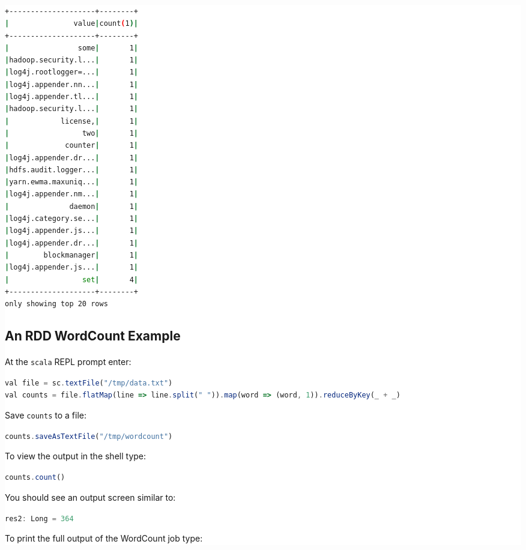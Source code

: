 ~~~ bash
+--------------------+--------+
|               value|count(1)|
+--------------------+--------+
|                some|       1|
|hadoop.security.l...|       1|
|log4j.rootlogger=...|       1|
|log4j.appender.nn...|       1|
|log4j.appender.tl...|       1|
|hadoop.security.l...|       1|
|            license,|       1|
|                 two|       1|
|             counter|       1|
|log4j.appender.dr...|       1|
|hdfs.audit.logger...|       1|
|yarn.ewma.maxuniq...|       1|
|log4j.appender.nm...|       1|
|              daemon|       1|
|log4j.category.se...|       1|
|log4j.appender.js...|       1|
|log4j.appender.dr...|       1|
|        blockmanager|       1|
|log4j.appender.js...|       1|
|                 set|       4|
+--------------------+--------+
only showing top 20 rows
~~~

## An RDD WordCount Example

At the `scala` REPL prompt enter:

~~~ js
val file = sc.textFile("/tmp/data.txt")
val counts = file.flatMap(line => line.split(" ")).map(word => (word, 1)).reduceByKey(_ + _)
~~~

Save `counts` to a file:

~~~ js
counts.saveAsTextFile("/tmp/wordcount")
~~~

To view the output in the shell type:

~~~ js
counts.count()
~~~

You should see an output screen similar to:

~~~ js
res2: Long = 364
~~~

To print the full output of the WordCount job type:
